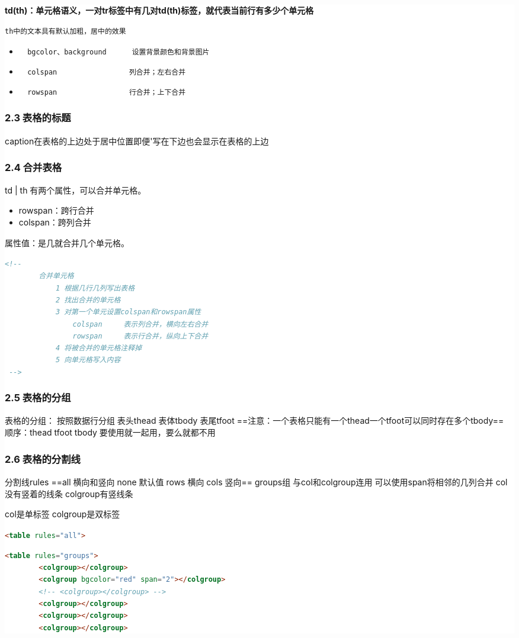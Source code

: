 **td(th)：单元格语义，一对tr标签中有几对td(th)标签，就代表当前行有多少个单元格**

	th中的文本具有默认加粗，居中的效果

*   	bgcolor、background  	设置背景颜色和背景图片
*   	colspan  				列合并；左右合并
*   	rowspan 				行合并；上下合并

### 2.3 表格的标题

caption在表格的上边处于居中位置即便'写在下边也会显示在表格的上边

### 2.4 合并表格

td | th 有两个属性，可以合并单元格。

*   rowspan：跨行合并
*   colspan：跨列合并

属性值：是几就合并几个单元格。

```html
<!-- 
        合并单元格
            1 根据几行几列写出表格
            2 找出合并的单元格
            3 对第一个单元设置colspan和rowspan属性
                colspan     表示列合并，横向左右合并
                rowspan     表示行合并，纵向上下合并
            4 将被合并的单元格注释掉
            5 向单元格写入内容
 -->
```

### 2.5 表格的分组

表格的分组：
按照数据行分组   表头thead 表体tbody 表尾tfoot
==注意：一个表格只能有一个thead一个tfoot可以同时存在多个tbody==
顺序：thead tfoot tbody
要使用就一起用，要么就都不用

### 2.6 表格的分割线

分割线rules
==all	横向和竖向
none	默认值
rows	横向
cols	竖向==
groups组	与col和colgroup连用	可以使用span将相邻的几列合并
col没有竖着的线条	colgroup有竖线条

col是单标签	colgroup是双标签

```html
<table rules="all">
```

```html
<table rules="groups">
        <colgroup></colgroup>
        <colgroup bgcolor="red" span="2"></colgroup>
        <!-- <colgroup></colgroup> -->
        <colgroup></colgroup>
        <colgroup></colgroup>
        <colgroup></colgroup>
```